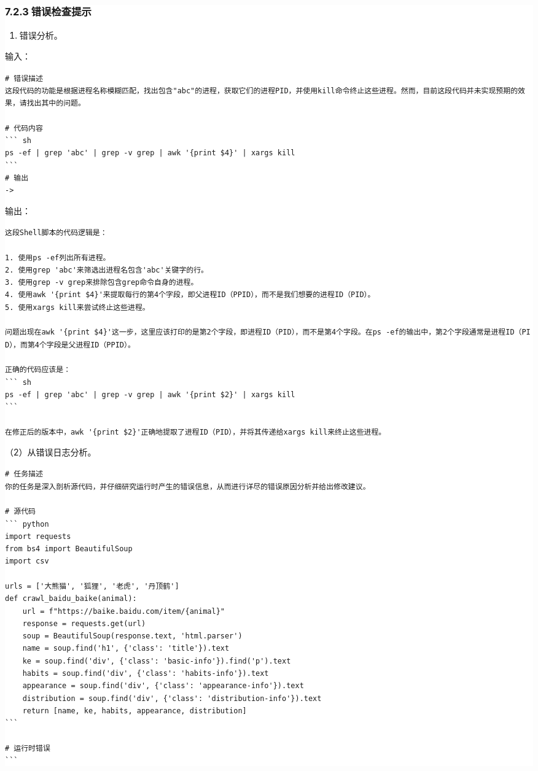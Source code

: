 ### 7.2.3 错误检查提示

1. 错误分析。

输入：

````
# 错误描述
这段代码的功能是根据进程名称模糊匹配，找出包含"abc"的进程，获取它们的进程PID，并使用kill命令终止这些进程。然而，目前这段代码并未实现预期的效果，请找出其中的问题。

# 代码内容
``` sh
ps -ef | grep 'abc' | grep -v grep | awk '{print $4}' | xargs kill
```
# 输出
->
````

输出：

````
这段Shell脚本的代码逻辑是：

1. 使用ps -ef列出所有进程。
2. 使用grep 'abc'来筛选出进程名包含'abc'关键字的行。
3. 使用grep -v grep来排除包含grep命令自身的进程。
4. 使用awk '{print $4}'来提取每行的第4个字段，即父进程ID（PPID），而不是我们想要的进程ID（PID）。
5. 使用xargs kill来尝试终止这些进程。

问题出现在awk '{print $4}'这一步，这里应该打印的是第2个字段，即进程ID（PID），而不是第4个字段。在ps -ef的输出中，第2个字段通常是进程ID（PID），而第4个字段是父进程ID（PPID）。

正确的代码应该是：
``` sh
ps -ef | grep 'abc' | grep -v grep | awk '{print $2}' | xargs kill
```

在修正后的版本中，awk '{print $2}'正确地提取了进程ID（PID），并将其传递给xargs kill来终止这些进程。
````



（2）从错误日志分析。

````
# 任务描述
你的任务是深入剖析源代码，并仔细研究运行时产生的错误信息，从而进行详尽的错误原因分析并给出修改建议。

# 源代码
``` python
import requests
from bs4 import BeautifulSoup
import csv

urls = ['大熊猫', '狐狸', '老虎', '丹顶鹤']
def crawl_baidu_baike(animal):
    url = f"https://baike.baidu.com/item/{animal}"
    response = requests.get(url)
    soup = BeautifulSoup(response.text, 'html.parser')
    name = soup.find('h1', {'class': 'title'}).text
    ke = soup.find('div', {'class': 'basic-info'}).find('p').text
    habits = soup.find('div', {'class': 'habits-info'}).text
    appearance = soup.find('div', {'class': 'appearance-info'}).text
    distribution = soup.find('div', {'class': 'distribution-info'}).text
    return [name, ke, habits, appearance, distribution]
```

# 运行时错误
```
````